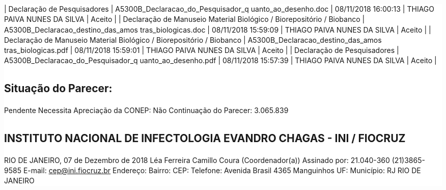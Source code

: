 | Declaração de Pesquisadores                                           | A5300B_Declaracao_do_Pesquisador_q uanto_ao_desenho.doc         | 08/11/2018 16:00:13 | THIAGO PAIVA NUNES DA SILVA | Aceito   |
| Declaração de Manuseio Material Biológico / Biorepositório / Biobanco | A5300B_Declaracao_destino_das_amos tras_biologicas.doc          | 08/11/2018 15:59:09 | THIAGO PAIVA NUNES DA SILVA | Aceito   |
| Declaração de Manuseio Material Biológico / Biorepositório / Biobanco | A5300B_Declaracao_destino_das_amos tras_biologicas.pdf          | 08/11/2018 15:59:01 | THIAGO PAIVA NUNES DA SILVA | Aceito   |
| Declaração de Pesquisadores                                           | A5300B_Declaracao_do_Pesquisador_q uanto_ao_desenho.pdf         | 08/11/2018 15:57:39 | THIAGO PAIVA NUNES DA SILVA | Aceito   |
## Situação do Parecer:
Pendente
Necessita Apreciação da CONEP:
Não
Continuação do Parecer: 3.065.839
## INSTITUTO NACIONAL DE INFECTOLOGIA EVANDRO CHAGAS - INI / FIOCRUZ
RIO DE JANEIRO, 07 de Dezembro de 2018
Léa Ferreira Camillo Coura (Coordenador(a)) Assinado por:
21.040-360
(21)3865-9585
E-mail:
cep@ini.fiocruz.br
Endereço:
Bairro:
CEP:
Telefone:
Avenida Brasil 4365
Manguinhos
UF:
Município:
RJ
RIO DE JANEIRO
